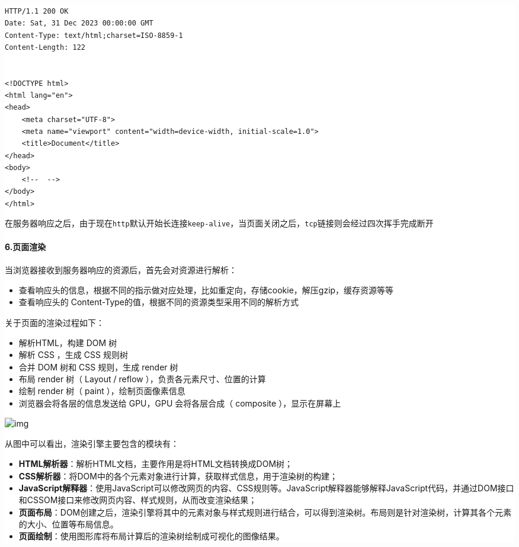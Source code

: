 ```http
HTTP/1.1 200 OK
Date: Sat, 31 Dec 2023 00:00:00 GMT
Content-Type: text/html;charset=ISO-8859-1
Content-Length: 122


<!DOCTYPE html>
<html lang="en">
<head>
    <meta charset="UTF-8">
    <meta name="viewport" content="width=device-width, initial-scale=1.0">
    <title>Document</title>
</head>
<body>
    <!--  -->
</body>
</html>
```

在服务器响应之后，由于现在`http`默认开始长连接`keep-alive`，当页面关闭之后，`tcp`链接则会经过四次挥手完成断开

#### 6.页面渲染

当浏览器接收到服务器响应的资源后，首先会对资源进行解析：

- 查看响应头的信息，根据不同的指示做对应处理，比如重定向，存储cookie，解压gzip，缓存资源等等
- 查看响应头的 Content-Type的值，根据不同的资源类型采用不同的解析方式

关于页面的渲染过程如下：

- 解析HTML，构建 DOM 树
- 解析 CSS ，生成 CSS 规则树
- 合并 DOM 树和 CSS 规则，生成 render 树
- 布局 render 树（ Layout / reflow ），负责各元素尺寸、位置的计算
- 绘制 render 树（ paint ），绘制页面像素信息
- 浏览器会将各层的信息发送给 GPU，GPU 会将各层合成（ composite ），显示在屏幕上

![img](https://raw.githubusercontent.com/zyileven/image-hosting-platform/master/src/2024/03/05/ac055f9eff50b74bf215f3e260753bbe-v2-4bf06c2f03786acc0e00890a6b0cdd48_1440w-dd8d12.webp)

从图中可以看出，渲染引擎主要包含的模块有：

- **HTML解析器**：解析HTML文档，主要作用是将HTML文档转换成DOM树；
- **CSS解析器**：将DOM中的各个元素对象进行计算，获取样式信息，用于渲染树的构建；
- **JavaScript解释器**：使用JavaScript可以修改网页的内容、CSS规则等。JavaScript解释器能够解释JavaScript代码，并通过DOM接口和CSSOM接口来修改网页内容、样式规则，从而改变渲染结果；
- **页面布局**：DOM创建之后，渲染引擎将其中的元素对象与样式规则进行结合，可以得到渲染树。布局则是针对渲染树，计算其各个元素的大小、位置等布局信息。
- **页面绘制**：使用图形库将布局计算后的渲染树绘制成可视化的图像结果。














